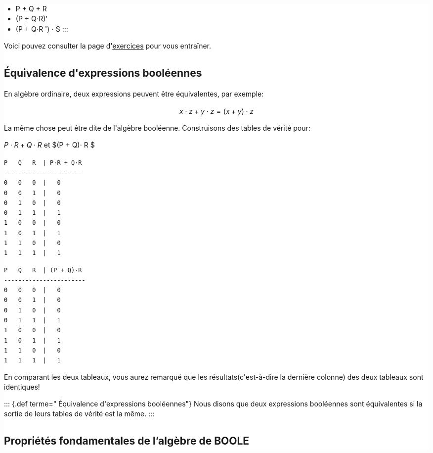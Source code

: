 - P + Q + R
- (P + Q⋅R)'
- (P + Q⋅R ') ⋅ S
:::

Voici pouvez consulter la page d'[exercices](./exo) pour vous entraîner.

## Équivalence d'expressions booléennes

En algèbre ordinaire, deux expressions peuvent être équivalentes, par exemple:

$$
x⋅z + y⋅z = (x + y)⋅ z
$$

La même chose peut être dite de l'algèbre booléenne. Construisons des tables de vérité pour:

$P⋅R + Q⋅R$ et $(P + Q)⋅ R $

```
P 	Q 	R  | P⋅R + Q⋅R
----------------------
0 	0 	0  |   0 
0 	0 	1  |   0 
0 	1 	0  |   0 
0 	1 	1  |   1 
1 	0 	0  |   0 
1 	0 	1  |   1 
1 	1 	0  |   0 
1 	1 	1  |   1 
```

```
P 	Q 	R  | (P + Q)⋅R
-----------------------
0 	0 	0  |   0 
0 	0 	1  |   0 
0 	1 	0  |   0 
0 	1 	1  |   1 
1 	0 	0  |   0 
1 	0 	1  |   1 
1 	1 	0  |   0 
1 	1 	1  |   1 
```

En comparant les deux tableaux, vous aurez remarqué que les résultats(c'est-à-dire la dernière
colonne) des deux tableaux sont identiques!

::: {.def terme=" Équivalence d'expressions booléennes"}
Nous disons que deux expressions booléennes sont équivalentes si la sortie de leurs tables de vérité est la même. 
:::

## Propriétés fondamentales de l’algèbre de BOOLE
